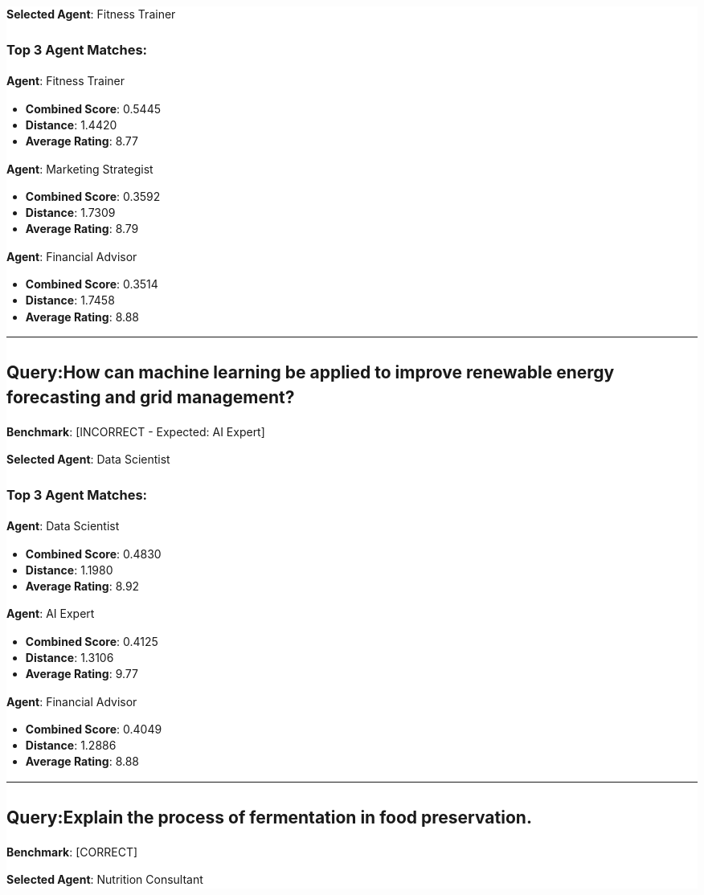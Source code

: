 
**Selected Agent**: Fitness Trainer

### Top 3 Agent Matches:

**Agent**: Fitness Trainer
- **Combined Score**: 0.5445
- **Distance**: 1.4420
- **Average Rating**: 8.77

**Agent**: Marketing Strategist
- **Combined Score**: 0.3592
- **Distance**: 1.7309
- **Average Rating**: 8.79

**Agent**: Financial Advisor
- **Combined Score**: 0.3514
- **Distance**: 1.7458
- **Average Rating**: 8.88


---

## Query:How can machine learning be applied to improve renewable energy forecasting and grid management?
**Benchmark**: [INCORRECT - Expected: AI Expert]


**Selected Agent**: Data Scientist

### Top 3 Agent Matches:

**Agent**: Data Scientist
- **Combined Score**: 0.4830
- **Distance**: 1.1980
- **Average Rating**: 8.92

**Agent**: AI Expert
- **Combined Score**: 0.4125
- **Distance**: 1.3106
- **Average Rating**: 9.77

**Agent**: Financial Advisor
- **Combined Score**: 0.4049
- **Distance**: 1.2886
- **Average Rating**: 8.88


---

## Query:Explain the process of fermentation in food preservation.
**Benchmark**: [CORRECT]


**Selected Agent**: Nutrition Consultant
